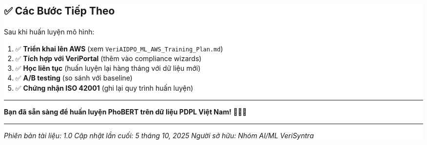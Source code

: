 
## **✅ Các Bước Tiếp Theo**

Sau khi huấn luyện mô hình:

1. ✅ **Triển khai lên AWS** (xem `VeriAIDPO_ML_AWS_Training_Plan.md`)
2. ✅ **Tích hợp với VeriPortal** (thêm vào compliance wizards)
3. ✅ **Học liên tục** (huấn luyện lại hàng tháng với dữ liệu mới)
4. ✅ **A/B testing** (so sánh với baseline)
5. ✅ **Chứng nhận ISO 42001** (ghi lại quy trình huấn luyện)

---

**Bạn đã sẵn sàng để huấn luyện PhoBERT trên dữ liệu PDPL Việt Nam!** 🚀🇻🇳

---

*Phiên bản tài liệu: 1.0*
*Cập nhật lần cuối: 5 tháng 10, 2025*
*Người sở hữu: Nhóm AI/ML VeriSyntra*
